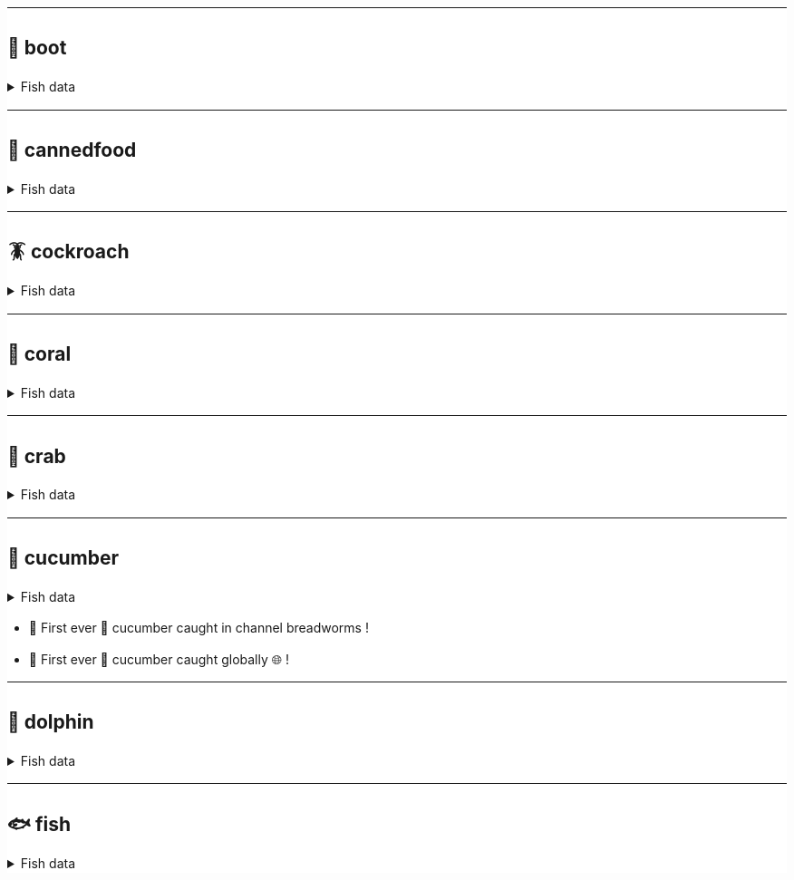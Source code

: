 ---------------

## 👢 boot

<details><summary>Fish data</summary></details>

---------------

## 🥫 cannedfood

<details><summary>Fish data</summary></details>

---------------

## 🪳 cockroach

<details><summary>Fish data</summary></details>

---------------

## 🪸 coral

<details><summary>Fish data</summary></details>

---------------

## 🦀 crab

<details><summary>Fish data</summary></details>

---------------

## 🥒 cucumber

<details><summary>Fish data</summary></details>


*  🥇 First ever 🥒 cucumber caught in channel breadworms !

*  🥇 First ever 🥒 cucumber caught globally 🌐 !

---------------

## 🐬 dolphin

<details><summary>Fish data</summary></details>

---------------

## 🐟 fish

<details><summary>Fish data</summary></details>
